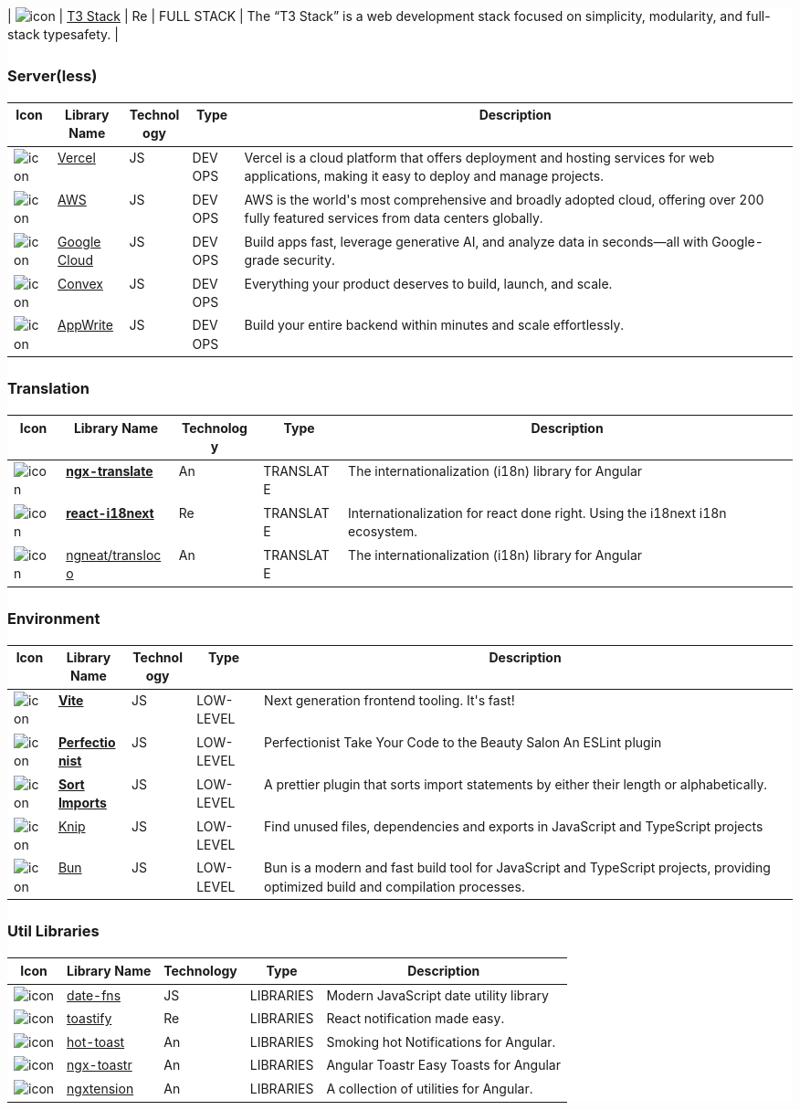 | <img src="https://preview.redd.it/advice-on-learning-t3-stack-v0-6cxgv0xm5qgb1.jpg?width=640&crop=smart&auto=webp&s=e1e07897f68111da32036744dcdd7728539cc3fb" width="32" height="32" alt="icon"> | [T3 Stack](https://create.t3.gg/) | Re | FULL STACK | The “T3 Stack” is a web development stack focused on simplicity, modularity, and full-stack typesafety. |

### Server(less)

| Icon | Library Name | Technology | Type | Description |
|------|--------------|------------|------|-------------|
| <img src="https://vercel.com/favicon.ico" width="32" height="32" alt="icon"> | [Vercel](https://vercel.com/) | JS | DEV OPS | Vercel is a cloud platform that offers deployment and hosting services for web applications, making it easy to deploy and manage projects. |
| <img src="https://yt3.googleusercontent.com/HRJKaJg70sqBrCNh7Tf2RSjXTb_5hCUn7Hht7mxUJMg77EWkihh55JklD-KhwAMhwY31ox5O=s900-c-k-c0x00ffffff-no-rj" width="32" height="32" alt="icon"> | [AWS](https://aws.amazon.com/) | JS | DEV OPS | AWS is the world's most comprehensive and broadly adopted cloud, offering over 200 fully featured services from data centers globally. |
| <img src="https://play-lh.googleusercontent.com/RyoQTmHnxsxPYabsETmWVXHtLorVh_yOO48hsdv2VmI-Uki4qt5c5vV1cicJODV56A4=w240-h480-rw" width="32" height="32" alt="icon"> | [Google Cloud](https://cloud.google.com/) | JS | DEV OPS | Build apps fast, leverage generative AI, and analyze data in seconds—all with Google-grade security. |
| <img src="https://avatars.githubusercontent.com/u/81530787?v=4" width="32" height="32" alt="icon"> | [Convex](https://www.convex.dev/) | JS | DEV OPS | Everything your product deserves to build, launch, and scale. |
| <img src="https://pbs.twimg.com/profile_images/1469760681276813319/6_BLNyHB_400x400.jpg" width="32" height="32" alt="icon"> | [AppWrite](https://appwrite.io/) | JS | DEV OPS | Build your entire backend within minutes and scale effortlessly. |

### Translation

| Icon | Library Name | Technology | Type | Description |
|------|--------------|------------|------|-------------|
| <img src="https://avatars.githubusercontent.com/u/24717852?s=48&v=4" width="32" height="32" alt="icon"> | [__ngx-translate__](https://github.com/ngx-translate/core) | An | TRANSLATE | The internationalization (i18n) library for Angular |
| <img src="https://avatars.githubusercontent.com/u/8546082?s=48&v=4" width="32" height="32" alt="icon"> | [__react-i18next__](https://react.i18next.com/) | Re | TRANSLATE | Internationalization for react done right. Using the i18next i18n ecosystem. |
| <img src="https://avatars.githubusercontent.com/u/53073952?s=48&v=4" width="32" height="32" alt="icon"> | [ngneat/transloco](https://github.com/ngneat/transloco) | An | TRANSLATE | The internationalization (i18n) library for Angular |

### Environment

| Icon | Library Name | Technology | Type | Description |
|------|--------------|------------|------|-------------|
| <img src="https://upload.wikimedia.org/wikipedia/commons/thumb/f/f1/Vitejs-logo.svg/1200px-Vitejs-logo.svg.png" width="32" height="32" alt="icon"> | [__Vite__](https://vitejs.dev/) | JS | LOW-LEVEL | Next generation frontend tooling. It's fast! |
| <img src="https://raw.githubusercontent.com/azat-io/eslint-plugin-perfectionist/main/docs/public/logo.svg" width="32" height="32" alt="icon"> | [__Perfectionist__](https://eslint-plugin-perfectionist.azat.io/) | JS | LOW-LEVEL | Perfectionist Take Your Code to the Beauty Salon An ESLint plugin |
| <img src="https://encrypted-tbn0.gstatic.com/images?q=tbn:ANd9GcSEF0BJcJo7JDRibQN0195Hkis2zl4Mcyk-yZcq0WlXUrfUgeu1vyp9w9KlUO8A5thvnL8&usqp=CAU" width="32" height="32" alt="icon"> | [__Sort Imports__](https://github.com/SanderRonde/prettier-plugin-sort-imports) | JS | LOW-LEVEL | A prettier plugin that sorts import statements by either their length or alphabetically. |
| <img src="https://encrypted-tbn0.gstatic.com/images?q=tbn:ANd9GcTdEzuD4puuxIA6cSE3Ao9ul7bnoodX7LFsOA&s" width="32" height="32" alt="icon"> | [Knip](https://knip.dev/) | JS | LOW-LEVEL | Find unused files, dependencies and exports in JavaScript and TypeScript projects |
| <img src="https://bun.sh/favicon.ico" width="32" height="32" alt="icon"> | [Bun](https://bun.sh/) | JS | LOW-LEVEL | Bun is a modern and fast build tool for JavaScript and TypeScript projects, providing optimized build and compilation processes. |

### Util Libraries

| Icon | Library Name | Technology | Type | Description |
|------|--------------|------------|------|-------------|
| <img src="https://encrypted-tbn0.gstatic.com/images?q=tbn:ANd9GcTmmk4Lc2uvwJJZg_XXMJtEKOYJh3v1aZAv_u3CgrtQYUkvJbeJDV1sEon5Cweet7WfGqE&usqp=CAU" width="32" height="32" alt="icon"> | [date-fns](https://date-fns.org/) | JS | LIBRARIES | Modern JavaScript date utility library |
| <img src="https://encrypted-tbn0.gstatic.com/images?q=tbn:ANd9GcTmmk4Lc2uvwJJZg_XXMJtEKOYJh3v1aZAv_u3CgrtQYUkvJbeJDV1sEon5Cweet7WfGqE&usqp=CAU" width="32" height="32" alt="icon"> | [toastify](https://github.com/fkhadra/react-toastify) | Re | LIBRARIES | React notification made easy. |
| <img src="https://avatars.githubusercontent.com/u/160453188?s=48&v=4" width="32" height="32" alt="icon"> | [hot-toast](https://github.com/ngxpert/hot-toast?tab=readme-ov-file) | An | LIBRARIES | Smoking hot Notifications for Angular. |
| <img src="https://encrypted-tbn0.gstatic.com/images?q=tbn:ANd9GcTmmk4Lc2uvwJJZg_XXMJtEKOYJh3v1aZAv_u3CgrtQYUkvJbeJDV1sEon5Cweet7WfGqE&usqp=CAU" width="32" height="32" alt="icon"> | [ngx-toastr](https://github.com/scttcper/ngx-toastr) | An | LIBRARIES | Angular Toastr Easy Toasts for Angular |
| <img src="https://encrypted-tbn0.gstatic.com/images?q=tbn:ANd9GcTmmk4Lc2uvwJJZg_XXMJtEKOYJh3v1aZAv_u3CgrtQYUkvJbeJDV1sEon5Cweet7WfGqE&usqp=CAU" width="32" height="32" alt="icon"> | [ngxtension](https://ngxtension.netlify.app/) | An | LIBRARIES | A collection of utilities for Angular. |